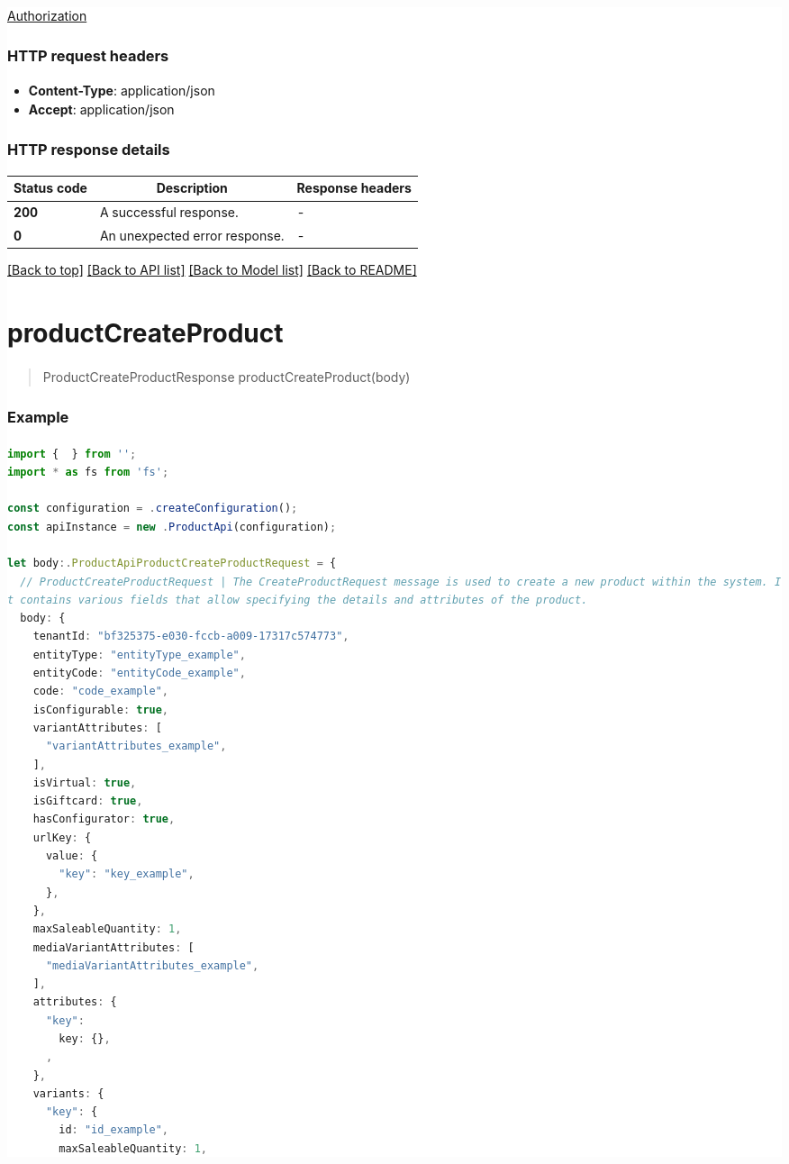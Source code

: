 [Authorization](README.md#Authorization)

### HTTP request headers

 - **Content-Type**: application/json
 - **Accept**: application/json


### HTTP response details
| Status code | Description | Response headers |
|-------------|-------------|------------------|
**200** | A successful response. |  -  |
**0** | An unexpected error response. |  -  |

[[Back to top]](#) [[Back to API list]](README.md#documentation-for-api-endpoints) [[Back to Model list]](README.md#documentation-for-models) [[Back to README]](README.md)

# **productCreateProduct**
> ProductCreateProductResponse productCreateProduct(body)


### Example


```typescript
import {  } from '';
import * as fs from 'fs';

const configuration = .createConfiguration();
const apiInstance = new .ProductApi(configuration);

let body:.ProductApiProductCreateProductRequest = {
  // ProductCreateProductRequest | The CreateProductRequest message is used to create a new product within the system. It contains various fields that allow specifying the details and attributes of the product.
  body: {
    tenantId: "bf325375-e030-fccb-a009-17317c574773",
    entityType: "entityType_example",
    entityCode: "entityCode_example",
    code: "code_example",
    isConfigurable: true,
    variantAttributes: [
      "variantAttributes_example",
    ],
    isVirtual: true,
    isGiftcard: true,
    hasConfigurator: true,
    urlKey: {
      value: {
        "key": "key_example",
      },
    },
    maxSaleableQuantity: 1,
    mediaVariantAttributes: [
      "mediaVariantAttributes_example",
    ],
    attributes: {
      "key": 
        key: {},
      ,
    },
    variants: {
      "key": {
        id: "id_example",
        maxSaleableQuantity: 1,
```